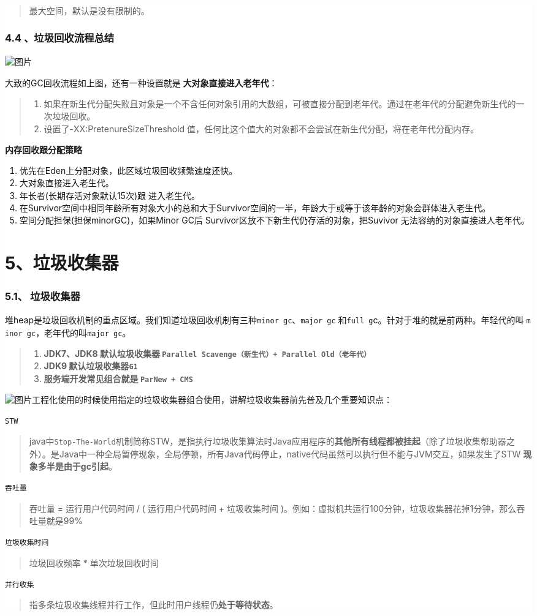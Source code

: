 > 最大空间，默认是没有限制的。

### 4.4 、垃圾回收流程总结

![图片](https://mmbiz.qpic.cn/mmbiz_png/wJvXicD0z2dXeQ4KibE231Fsy4Bx3Flc8KSOIBODhAc6wBMKNlozAicZZLQicFD8KzzsQIhYfibddAE2Fmy6q9qZKbA/640?wx_fmt=png&tp=webp&wxfrom=5&wx_lazy=1&wx_co=1)

大致的GC回收流程如上图，还有一种设置就是 **大对象直接进入老年代**：

> 1. 如果在新生代分配失败且对象是一个不含任何对象引用的大数组，可被直接分配到老年代。通过在老年代的分配避免新生代的一次垃圾回收。
> 2. 设置了-XX:PretenureSizeThreshold 值，任何比这个值大的对象都不会尝试在新生代分配，将在老年代分配内存。

**内存回收跟分配策略**

1. 优先在Eden上分配对象，此区域垃圾回收频繁速度还快。
2. 大对象直接进入老生代。
3. 年长者(长期存活对象默认15次)跟 进入老生代。
4. 在Survivor空间中相同年龄所有对象大小的总和大于Survivor空间的一半，年龄大于或等于该年龄的对象会群体进入老生代。
5. 空间分配担保(担保minorGC)，如果Minor GC后 Survivor区放不下新生代仍存活的对象，把Suvivor 无法容纳的对象直接进人老年代。

# 5、垃圾收集器

### 5.1、 垃圾收集器

堆heap是垃圾回收机制的重点区域。我们知道垃圾回收机制有三种`minor gc`、`major gc` 和`full g`c。针对于堆的就是前两种。年轻代的叫 `minor gc`，老年代的叫`major gc`。

> 1. **JDK7、JDK8 默认垃圾收集器 `Parallel Scavenge（新生代）+ Parallel Old（老年代）`**
> 2. **JDK9 默认垃圾收集器`G1`**
> 3. **服务端开发常见组合就是 `ParNew + CMS`**

![图片](https://mmbiz.qpic.cn/mmbiz_png/wJvXicD0z2dXSoTjnNhuoADhthqdB4Mya4OuUMPSANXPH14REC0g7SCQkOSy5vyvaa7viaZk9sWDoY1U2DZngeVQ/640?wx_fmt=png&tp=webp&wxfrom=5&wx_lazy=1&wx_co=1)工程化使用的时候使用指定的垃圾收集器组合使用，讲解垃圾收集器前先普及几个重要知识点：

```
STW
```

> java中`Stop-The-World`机制简称STW，是指执行垃圾收集算法时Java应用程序的**其他所有线程都被挂起**（除了垃圾收集帮助器之外）。是Java中一种全局暂停现象，全局停顿，所有Java代码停止，native代码虽然可以执行但不能与JVM交互，如果发生了STW **现象多半是由于gc引起**。

```
吞吐量
```

> 吞吐量 = 运行用户代码时间 / ( 运行用户代码时间 + 垃圾收集时间 )。例如：虚拟机共运行100分钟，垃圾收集器花掉1分钟，那么吞吐量就是99%

```
垃圾收集时间
```

> 垃圾回收频率 * 单次垃圾回收时间

```
并行收集
```

> 指多条垃圾收集线程并行工作，但此时用户线程仍**处于等待状态**。
